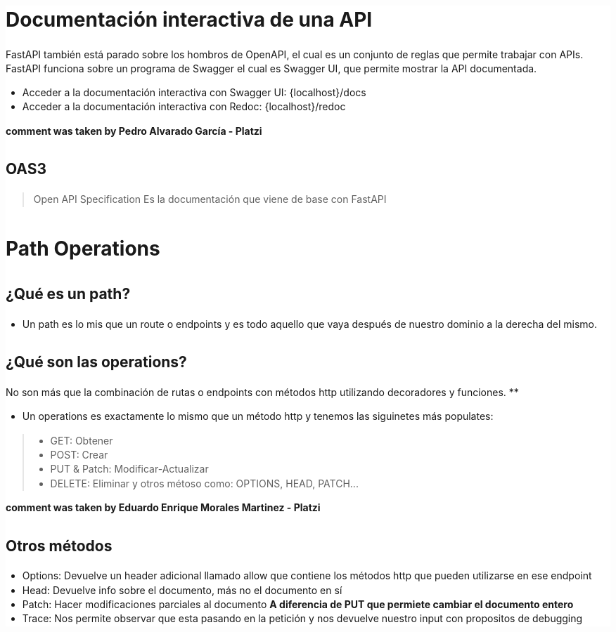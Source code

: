 # Documentación interactiva de una API

FastAPI también está parado sobre los hombros de OpenAPI, el cual es un conjunto de reglas que permite 
trabajar con APIs. FastAPI funciona sobre un programa de Swagger el cual es Swagger UI, que permite
mostrar la API documentada. 

- Acceder a la documentación interactiva con Swagger UI: {localhost}/docs
- Acceder a la documentación interactiva con Redoc: {localhost}/redoc

__comment was taken by Pedro Alvarado García - Platzi__ 


## OAS3 
> Open API Specification
Es la documentación que viene de base con FastAPI


# Path Operations 

## ¿Qué es un path?

- Un path es lo mis que un route o endpoints y es todo aquello que vaya después de nuestro dominio 
a la derecha del mismo. 

## ¿Qué son las operations?

No son más que la combinación de rutas o endpoints con métodos http utilizando decoradores y funciones. **

- Un operations es exactamente lo mismo que un método http y tenemos las siguinetes más populates: 
> - GET: Obtener
> - POST: Crear
> - PUT & Patch: Modificar-Actualizar
> - DELETE: Eliminar
y otros métoso como: OPTIONS, HEAD, PATCH...


__comment was taken by Eduardo Enrique Morales Martinez - Platzi__

## Otros métodos

- Options: Devuelve un header adicional llamado allow que contiene los métodos http que pueden utilizarse
en ese endpoint 
- Head: Devuelve info sobre el documento, más no el documento en sí 
- Patch: Hacer modificaciones parciales al documento **A diferencia de PUT que permiete cambiar el documento 
entero**
- Trace: Nos permite observar que esta pasando en la petición y nos devuelve nuestro input con propositos de debugging
